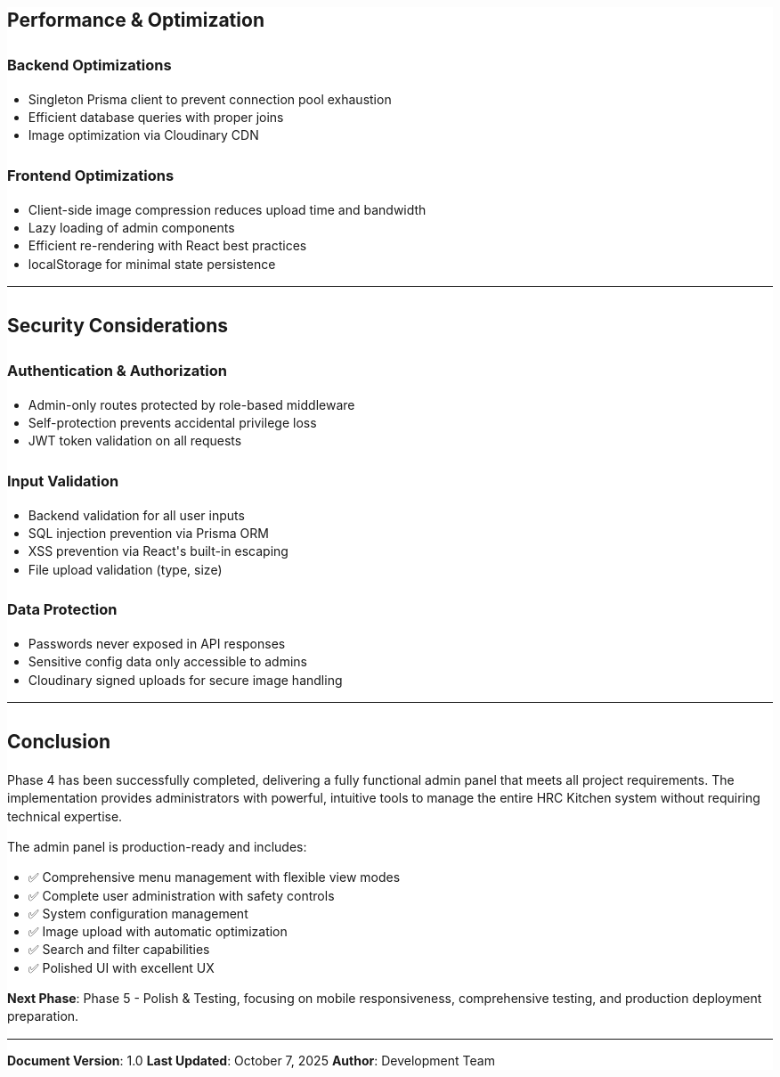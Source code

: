 ## Performance & Optimization

### Backend Optimizations
- Singleton Prisma client to prevent connection pool exhaustion
- Efficient database queries with proper joins
- Image optimization via Cloudinary CDN

### Frontend Optimizations
- Client-side image compression reduces upload time and bandwidth
- Lazy loading of admin components
- Efficient re-rendering with React best practices
- localStorage for minimal state persistence

---

## Security Considerations

### Authentication & Authorization
- Admin-only routes protected by role-based middleware
- Self-protection prevents accidental privilege loss
- JWT token validation on all requests

### Input Validation
- Backend validation for all user inputs
- SQL injection prevention via Prisma ORM
- XSS prevention via React's built-in escaping
- File upload validation (type, size)

### Data Protection
- Passwords never exposed in API responses
- Sensitive config data only accessible to admins
- Cloudinary signed uploads for secure image handling

---

## Conclusion

Phase 4 has been successfully completed, delivering a fully functional admin panel that meets all project requirements. The implementation provides administrators with powerful, intuitive tools to manage the entire HRC Kitchen system without requiring technical expertise.

The admin panel is production-ready and includes:
- ✅ Comprehensive menu management with flexible view modes
- ✅ Complete user administration with safety controls
- ✅ System configuration management
- ✅ Image upload with automatic optimization
- ✅ Search and filter capabilities
- ✅ Polished UI with excellent UX

**Next Phase**: Phase 5 - Polish & Testing, focusing on mobile responsiveness, comprehensive testing, and production deployment preparation.

---

**Document Version**: 1.0
**Last Updated**: October 7, 2025
**Author**: Development Team

